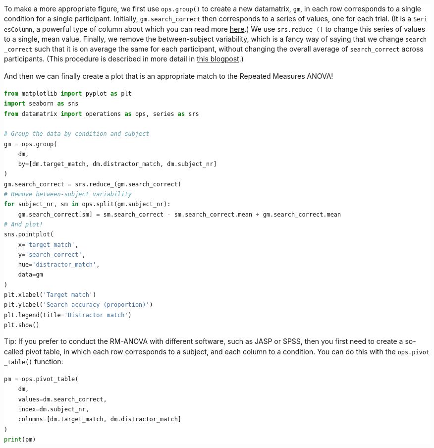 To make a more appropriate figure, we first use `ops.group()` to create a new datamatrix, `gm`, in each row corresponds to a single condition for a single participant. Initially, `gm.search_correct` then corresponds to a series of values, one for each trial. (It is a `SeriesColumn`, a powerful type of column about which you can read more [here](https://pydatamatrix.eu/series-tutorial/).) We use `srs.reduce_()` to change this series of values to a single, mean value. Finally, we remove the between-subject variability, which is a fancy way of saying that we change `search_correct` such that it is on average the same for each participant, without changing the overall average of `search_correct` across participants. (This procedure is described in more detail in [this blogpost](https://www.cogsci.nl/blog/tutorials/156-an-easy-way-to-create-graphs-with-within-subject-error-bars).)

And then we can finally create a plot that is an appropriate match to the Repeated Measures ANOVA!


```python
from matplotlib import pyplot as plt
import seaborn as sns
from datamatrix import operations as ops, series as srs

# Group the data by condition and subject
gm = ops.group(
    dm,
    by=[dm.target_match, dm.distractor_match, dm.subject_nr]
)
gm.search_correct = srs.reduce_(gm.search_correct)
# Remove between-subject variability
for subject_nr, sm in ops.split(gm.subject_nr):
    gm.search_correct[sm] = sm.search_correct - sm.search_correct.mean + gm.search_correct.mean
# And plot!
sns.pointplot(
    x='target_match',
    y='search_correct',
    hue='distractor_match',
    data=gm
)
plt.xlabel('Target match')
plt.ylabel('Search accuracy (proportion)')
plt.legend(title='Distractor match')
plt.show()
```

Tip: If you prefer to conduct the RM-ANOVA with different software, such as JASP or SPSS, then you first need to create a so-called pivot table, in which each row corresponds to a subject, and each column to a condition. You can do this with the `ops.pivot_table()` function:

```python
pm = ops.pivot_table(
    dm,
    values=dm.search_correct,
    index=dm.subject_nr,
    columns=[dm.target_match, dm.distractor_match]
)
print(pm)
```

